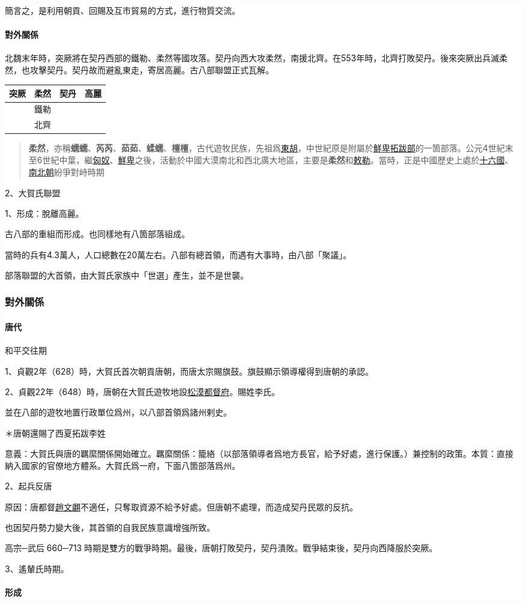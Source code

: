 簡言之，是利用朝貢、回賜及互市貿易的方式，進行物質交流。



#### 對外關係

北魏末年時，突厥將在契丹西部的鐵勒、柔然等國攻落。契丹向西大攻柔然，南援北齊。在553年時，北齊打敗契丹。後來突厥出兵滅柔然，也攻擊契丹。契丹故而避亂東走，寄居高麗。古八部聯盟正式瓦解。

| 突厥   | 柔然   | 契丹   | 高麗   |
| ---- | ---- | ---- | ---- |
|      | 鐵勒   |      |      |
|      | 北齊   |      |      |



> **柔然**，亦稱**蠕蠕**、**芮芮**、**茹茹**、**蝚蠕**、**檀檀**，古代遊牧民族，先祖爲[東胡](https://zh.wikipedia.org/wiki/%E6%9D%B1%E8%83%A1)，中世紀原是附屬於[鮮卑](https://zh.wikipedia.org/wiki/%E9%B2%9C%E5%8D%91)[拓跋部](https://zh.wikipedia.org/wiki/%E6%8B%93%E8%B7%8B%E9%83%A8)的一箇部落。公元4世紀末至6世紀中葉，繼[匈奴](https://zh.wikipedia.org/wiki/%E5%8C%88%E5%A5%B4)、[鮮卑](https://zh.wikipedia.org/wiki/%E9%B2%9C%E5%8D%91)之後，活動於中國大漠南北和西北廣大地區，主要是**柔然**和[敕勒](https://zh.wikipedia.org/wiki/%E6%95%95%E5%8B%92)。當時，正是中國歷史上處於[十六國](https://zh.wikipedia.org/wiki/%E5%8D%81%E5%85%AD%E5%9B%BD)、[南北朝](https://zh.wikipedia.org/wiki/%E5%8D%97%E5%8C%97%E6%9C%9D)紛爭對峙時期

2、大賀氏聯盟

1、形成：脫離高麗。

古八部的重組而形成。也同樣地有八箇部落組成。

當時的兵有4.3萬人，人口總數在20萬左右。八部有總首領，而遇有大事時，由八部「聚議」。

部落聯盟的大首領，由大賀氏家族中「世選」產生，並不是世襲。

### 對外關係

#### 唐代

和平交往期

1、貞觀2年（628）時，大賀氏首次朝貢唐朝，而唐太宗賜旗鼓。旗鼓顯示領導權得到唐朝的承認。  

2、貞觀22年（648）時，唐朝在大賀氏遊牧地設<u>松漠都督府</u>。賜姓李氏。

並在八部的遊牧地置行政單位爲州，以八部首領爲諸州剌史。

＊唐朝還賜了西夏拓跋李姓

意義：大賀氏與唐的羈縻關係開始確立。羈縻關係：籠絡（以部落領導者爲地方長官，給予好處，進行保護。）兼控制的政策。本質：直接納入國家的官僚地方體系。大賀氏爲一府，下面八箇部落爲州。

2、起兵反唐

原因：唐都督<u>趙文翽</u>不適任，只奪取資源不給予好處。但唐朝不處理，而造成契丹民眾的反抗。

也因契丹勢力變大後，其首領的自我民族意識增強所致。

高宗─武后 660─713 時期是雙方的戰爭時期。最後，唐朝打敗契丹，契丹潰敗。戰爭結束後，契丹向西降服於突厥。

3、遙輦氏時期。

#### 形成
